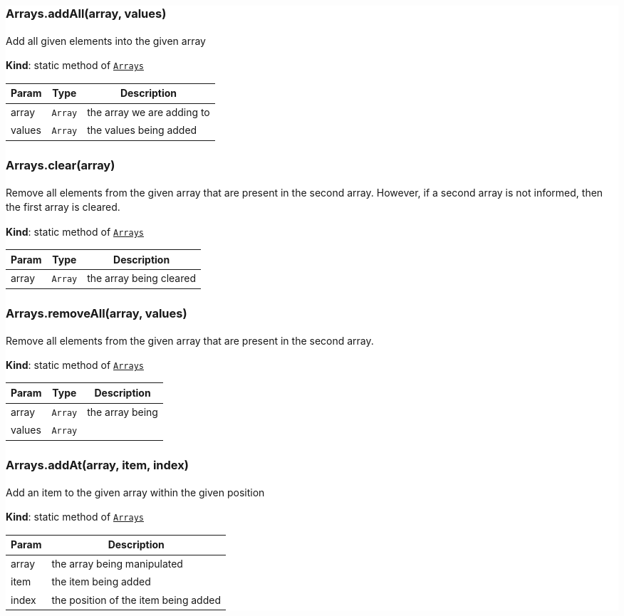 <a name="Arrays.addAll"></a>

### Arrays.addAll(array, values)
Add all given elements into the given array

**Kind**: static method of [<code>Arrays</code>](#Arrays)  

| Param | Type | Description |
| --- | --- | --- |
| array | <code>Array</code> | the array we are adding to |
| values | <code>Array</code> | the values being added |

<a name="Arrays.clear"></a>

### Arrays.clear(array)
Remove all elements from the given array that are present in the second
array. However, if a second array is not informed, then the first array is
cleared.

**Kind**: static method of [<code>Arrays</code>](#Arrays)  

| Param | Type | Description |
| --- | --- | --- |
| array | <code>Array</code> | the array being cleared |

<a name="Arrays.removeAll"></a>

### Arrays.removeAll(array, values)
Remove all elements from the given array that are present in the second
array.

**Kind**: static method of [<code>Arrays</code>](#Arrays)  

| Param | Type | Description |
| --- | --- | --- |
| array | <code>Array</code> | the array being |
| values | <code>Array</code> |  |

<a name="Arrays.addAt"></a>

### Arrays.addAt(array, item, index)
Add an item to the given array within the given position

**Kind**: static method of [<code>Arrays</code>](#Arrays)  

| Param | Description |
| --- | --- |
| array | the array being manipulated |
| item | the item being added |
| index | the position of the item being added |
